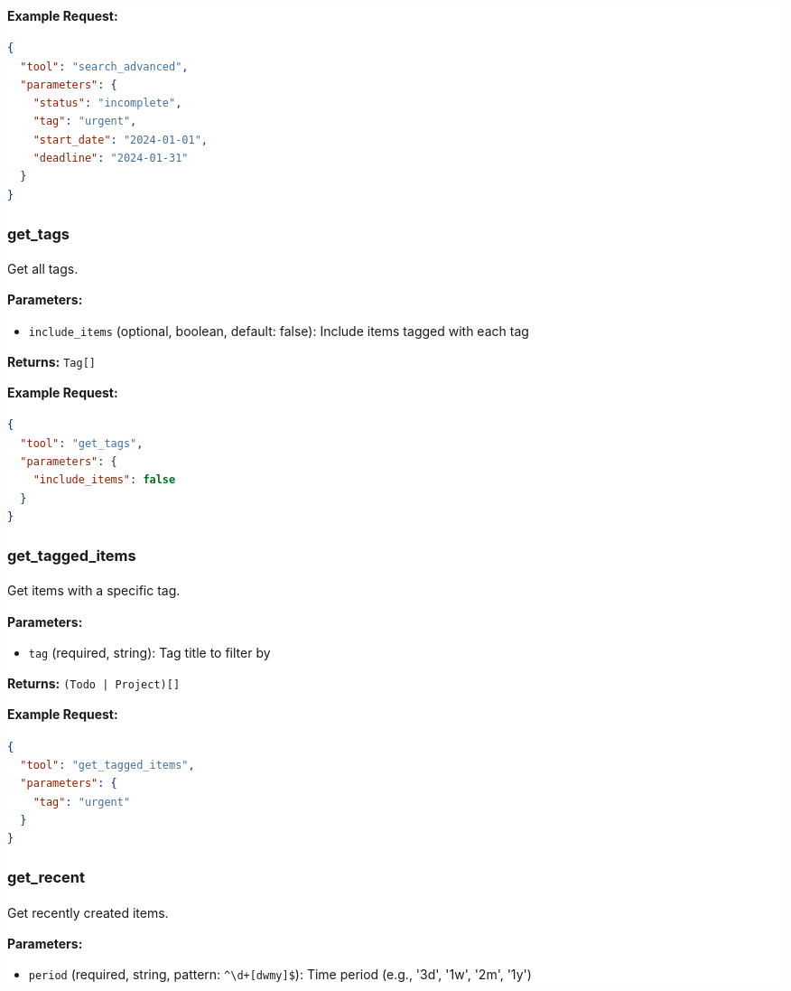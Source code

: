 **Example Request:**
```json
{
  "tool": "search_advanced",
  "parameters": {
    "status": "incomplete",
    "tag": "urgent",
    "start_date": "2024-01-01",
    "deadline": "2024-01-31"
  }
}
```

### get_tags

Get all tags.

**Parameters:**
- `include_items` (optional, boolean, default: false): Include items tagged with each tag

**Returns:** `Tag[]`

**Example Request:**
```json
{
  "tool": "get_tags",
  "parameters": {
    "include_items": false
  }
}
```

### get_tagged_items

Get items with a specific tag.

**Parameters:**
- `tag` (required, string): Tag title to filter by

**Returns:** `(Todo | Project)[]`

**Example Request:**
```json
{
  "tool": "get_tagged_items",
  "parameters": {
    "tag": "urgent"
  }
}
```

### get_recent

Get recently created items.

**Parameters:**
- `period` (required, string, pattern: `^\d+[dwmy]$`): Time period (e.g., '3d', '1w', '2m', '1y')
